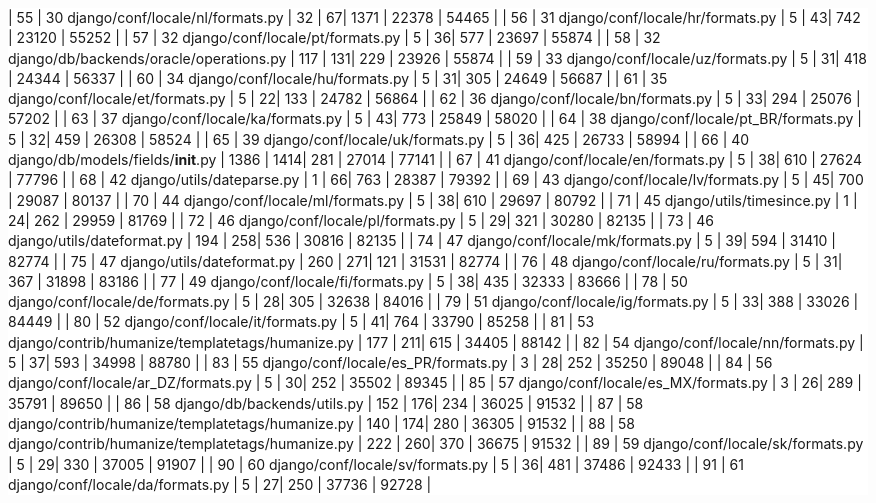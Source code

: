 | 55 | 30 django/conf/locale/nl/formats.py | 32 | 67| 1371 | 22378 | 54465 | 
| 56 | 31 django/conf/locale/hr/formats.py | 5 | 43| 742 | 23120 | 55252 | 
| 57 | 32 django/conf/locale/pt/formats.py | 5 | 36| 577 | 23697 | 55874 | 
| 58 | 32 django/db/backends/oracle/operations.py | 117 | 131| 229 | 23926 | 55874 | 
| 59 | 33 django/conf/locale/uz/formats.py | 5 | 31| 418 | 24344 | 56337 | 
| 60 | 34 django/conf/locale/hu/formats.py | 5 | 31| 305 | 24649 | 56687 | 
| 61 | 35 django/conf/locale/et/formats.py | 5 | 22| 133 | 24782 | 56864 | 
| 62 | 36 django/conf/locale/bn/formats.py | 5 | 33| 294 | 25076 | 57202 | 
| 63 | 37 django/conf/locale/ka/formats.py | 5 | 43| 773 | 25849 | 58020 | 
| 64 | 38 django/conf/locale/pt_BR/formats.py | 5 | 32| 459 | 26308 | 58524 | 
| 65 | 39 django/conf/locale/uk/formats.py | 5 | 36| 425 | 26733 | 58994 | 
| 66 | 40 django/db/models/fields/__init__.py | 1386 | 1414| 281 | 27014 | 77141 | 
| 67 | 41 django/conf/locale/en/formats.py | 5 | 38| 610 | 27624 | 77796 | 
| 68 | 42 django/utils/dateparse.py | 1 | 66| 763 | 28387 | 79392 | 
| 69 | 43 django/conf/locale/lv/formats.py | 5 | 45| 700 | 29087 | 80137 | 
| 70 | 44 django/conf/locale/ml/formats.py | 5 | 38| 610 | 29697 | 80792 | 
| 71 | 45 django/utils/timesince.py | 1 | 24| 262 | 29959 | 81769 | 
| 72 | 46 django/conf/locale/pl/formats.py | 5 | 29| 321 | 30280 | 82135 | 
| 73 | 46 django/utils/dateformat.py | 194 | 258| 536 | 30816 | 82135 | 
| 74 | 47 django/conf/locale/mk/formats.py | 5 | 39| 594 | 31410 | 82774 | 
| 75 | 47 django/utils/dateformat.py | 260 | 271| 121 | 31531 | 82774 | 
| 76 | 48 django/conf/locale/ru/formats.py | 5 | 31| 367 | 31898 | 83186 | 
| 77 | 49 django/conf/locale/fi/formats.py | 5 | 38| 435 | 32333 | 83666 | 
| 78 | 50 django/conf/locale/de/formats.py | 5 | 28| 305 | 32638 | 84016 | 
| 79 | 51 django/conf/locale/ig/formats.py | 5 | 33| 388 | 33026 | 84449 | 
| 80 | 52 django/conf/locale/it/formats.py | 5 | 41| 764 | 33790 | 85258 | 
| 81 | 53 django/contrib/humanize/templatetags/humanize.py | 177 | 211| 615 | 34405 | 88142 | 
| 82 | 54 django/conf/locale/nn/formats.py | 5 | 37| 593 | 34998 | 88780 | 
| 83 | 55 django/conf/locale/es_PR/formats.py | 3 | 28| 252 | 35250 | 89048 | 
| 84 | 56 django/conf/locale/ar_DZ/formats.py | 5 | 30| 252 | 35502 | 89345 | 
| 85 | 57 django/conf/locale/es_MX/formats.py | 3 | 26| 289 | 35791 | 89650 | 
| 86 | 58 django/db/backends/utils.py | 152 | 176| 234 | 36025 | 91532 | 
| 87 | 58 django/contrib/humanize/templatetags/humanize.py | 140 | 174| 280 | 36305 | 91532 | 
| 88 | 58 django/contrib/humanize/templatetags/humanize.py | 222 | 260| 370 | 36675 | 91532 | 
| 89 | 59 django/conf/locale/sk/formats.py | 5 | 29| 330 | 37005 | 91907 | 
| 90 | 60 django/conf/locale/sv/formats.py | 5 | 36| 481 | 37486 | 92433 | 
| 91 | 61 django/conf/locale/da/formats.py | 5 | 27| 250 | 37736 | 92728 | 